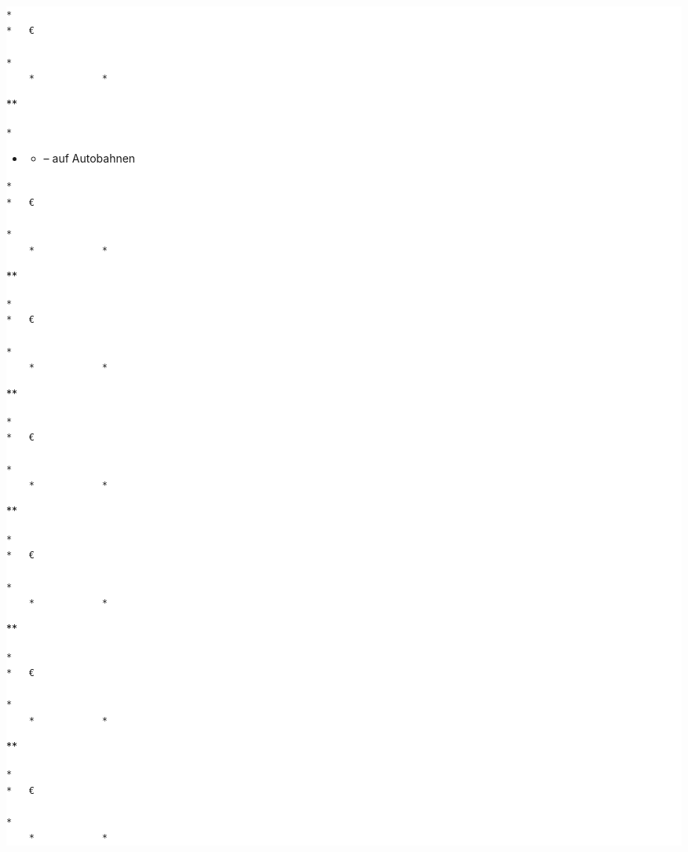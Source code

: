    *
    *   €

    *
        *            *


   **

    *

*    *   – auf Autobahnen

    *
    *   €

    *
        *            *


   **

    *
    *   €

    *
        *            *


   **

    *
    *   €

    *
        *            *


   **

    *
    *   €

    *
        *            *


   **

    *
    *   €

    *
        *            *


   **

    *
    *   €

    *
        *            *
